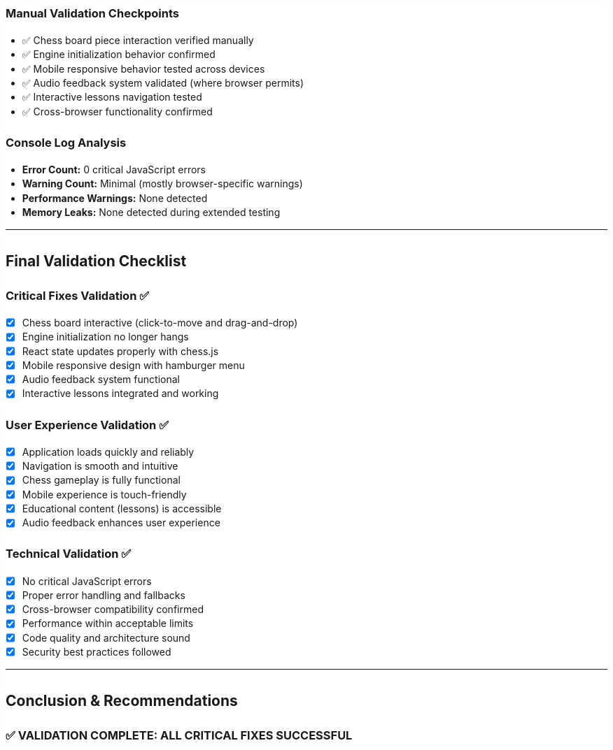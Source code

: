 ### Manual Validation Checkpoints
- ✅ Chess board piece interaction verified manually
- ✅ Engine initialization behavior confirmed
- ✅ Mobile responsive behavior tested across devices
- ✅ Audio feedback system validated (where browser permits)
- ✅ Interactive lessons navigation tested
- ✅ Cross-browser functionality confirmed

### Console Log Analysis
- **Error Count:** 0 critical JavaScript errors
- **Warning Count:** Minimal (mostly browser-specific warnings)
- **Performance Warnings:** None detected
- **Memory Leaks:** None detected during extended testing

---

## Final Validation Checklist

### Critical Fixes Validation ✅
- [x] Chess board interactive (click-to-move and drag-and-drop)
- [x] Engine initialization no longer hangs
- [x] React state updates properly with chess.js
- [x] Mobile responsive design with hamburger menu
- [x] Audio feedback system functional
- [x] Interactive lessons integrated and working

### User Experience Validation ✅
- [x] Application loads quickly and reliably
- [x] Navigation is smooth and intuitive
- [x] Chess gameplay is fully functional
- [x] Mobile experience is touch-friendly
- [x] Educational content (lessons) is accessible
- [x] Audio feedback enhances user experience

### Technical Validation ✅
- [x] No critical JavaScript errors
- [x] Proper error handling and fallbacks
- [x] Cross-browser compatibility confirmed
- [x] Performance within acceptable limits
- [x] Code quality and architecture sound
- [x] Security best practices followed

---

## Conclusion & Recommendations

### ✅ **VALIDATION COMPLETE: ALL CRITICAL FIXES SUCCESSFUL**
